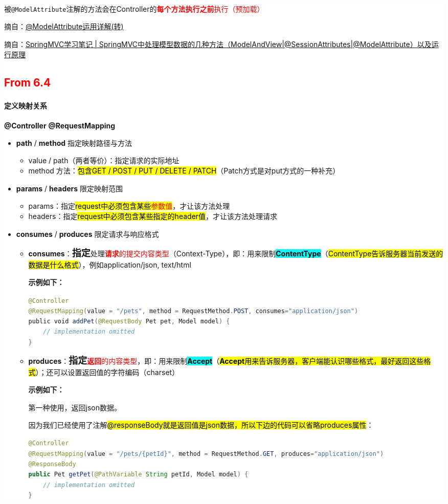  被`@ModelAttribute`注解的方法会在Controller的<font color=FF0000>**每个方法执行之前**执行（预加载）</font>

  摘自：[@ModelAttribute运用详解(转)](https://www.jianshu.com/p/bf2e67abe8f7)


摘自：[SpringMVC学习笔记 | SpringMVC中处理模型数据的几种方法（ModelAndView|@SessionAttributes|@ModelAttribute）以及运行原理](https://www.jianshu.com/p/3f47048b01fc)

## <font color=FF0000>From 6.4</font>

#### 定义映射关系

**@Controller**
**@RequestMapping**

- **path** / **method** 指定映射路径与方法

  - value / path（两者等价）：指定请求的实际地址
  - method 方法：<mark>包含GET / POST / PUT / DELETE / PATCH</mark>（Patch方式是对put方式的一种补充）

- **params** / **headers** 限定映射范围

  - params：指定<mark>request中必须包含某些<font color=FF0000>参数值</font></mark>，才让该方法处理
  - headers：指定<mark>request中必须包含某些指定的header值</mark>，才让该方法处理请求

- **consumes** / **produces** 限定请求与响应格式

  - **consumes**：<font size=4>**指定**</font>处理<font color=FF0000>**请求**的提交内容类型</font>（Context-Type），即：用来限制<mark style=background-color:aqua>**ContentType**</mark>（<mark>ContentType告诉服务器当前发送的数据是什么格式</mark>），例如application/json, text/html

    **示例如下：**

    ```java
    @Controller  
    @RequestMapping(value = "/pets", method = RequestMethod.POST, consumes="application/json")  
    public void addPet(@RequestBody Pet pet, Model model) {      
        // implementation omitted  
    }
    ```

  - **produces**：<font size=4>**指定**</font><font color=FF0000>**返回**的内容类型</font>，即：用来限制<mark style=background-color:aqua>**Accept**</mark>（<mark>**Accept**用来告诉服务器，客户端能认识哪些格式，最好返回这些格式</mark>）；还可以设置返回值的字符编码（charset）

    **示例如下：**

    第一种使用，返回json数据。

    因为我们已经使用了注解<mark>@responseBody就是返回值是json数据，所以下边的代码可以省略produces属性</mark>：

    ```java
    @Controller  
    @RequestMapping(value = "/pets/{petId}", method = RequestMethod.GET, produces="application/json")  
    @ResponseBody  
    public Pet getPet(@PathVariable String petId, Model model) {     
        // implementation omitted  
    }  
    ```
